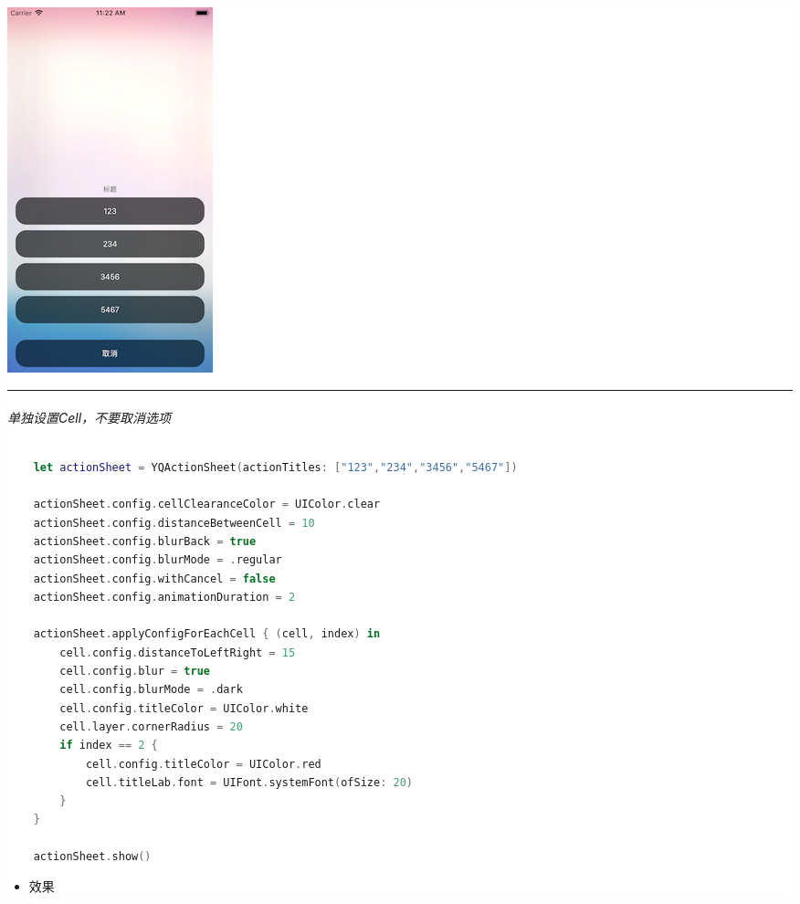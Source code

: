  ![image](https://github.com/976431yang/YQActionSheet/blob/master/DEMO/ScreenShot/9.png)

---

###### 单独设置Cell，不要取消选项

```Swift
	let actionSheet = YQActionSheet(actionTitles: ["123","234","3456","5467"])
            
	actionSheet.config.cellClearanceColor = UIColor.clear
	actionSheet.config.distanceBetweenCell = 10
	actionSheet.config.blurBack = true
	actionSheet.config.blurMode = .regular
	actionSheet.config.withCancel = false
	actionSheet.config.animationDuration = 2

	actionSheet.applyConfigForEachCell { (cell, index) in
	    cell.config.distanceToLeftRight = 15
	    cell.config.blur = true
	    cell.config.blurMode = .dark
	    cell.config.titleColor = UIColor.white
	    cell.layer.cornerRadius = 20
	    if index == 2 {
	        cell.config.titleColor = UIColor.red
	        cell.titleLab.font = UIFont.systemFont(ofSize: 20)
	    }
	}

	actionSheet.show()
```

- 效果
